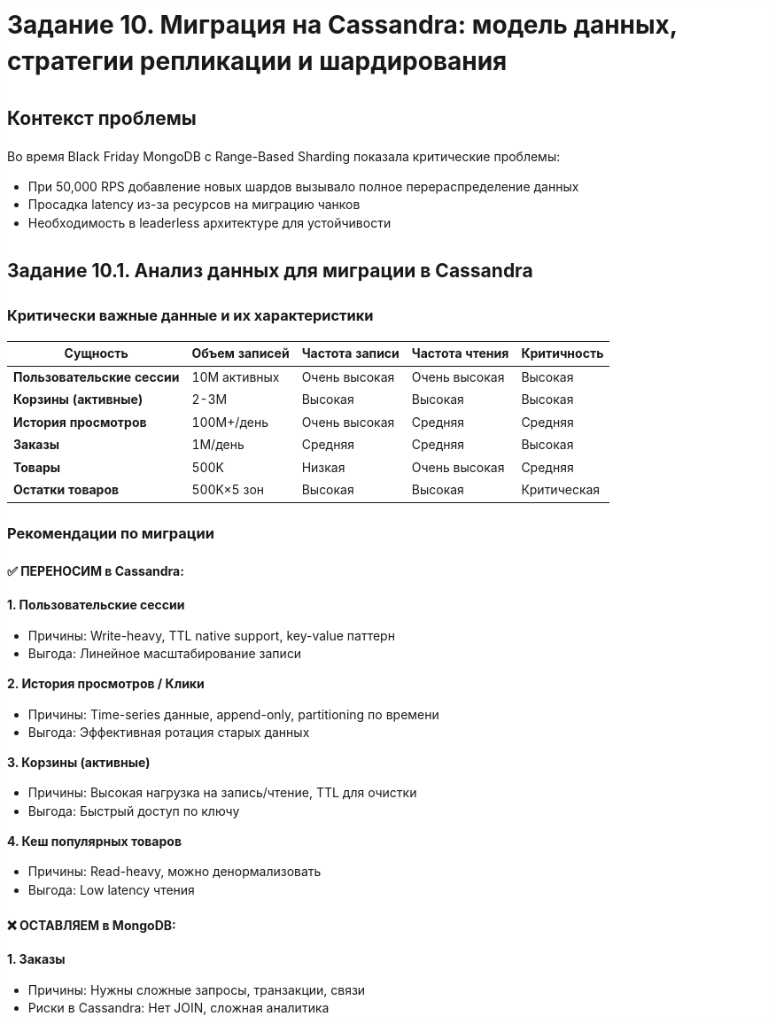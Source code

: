 
# Задание 10. Миграция на Cassandra: модель данных, стратегии репликации и шардирования

## Контекст проблемы
Во время Black Friday MongoDB с Range-Based Sharding показала критические проблемы:
- При 50,000 RPS добавление новых шардов вызывало полное перераспределение данных
- Просадка latency из-за ресурсов на миграцию чанков
- Необходимость в leaderless архитектуре для устойчивости

## Задание 10.1. Анализ данных для миграции в Cassandra

### Критически важные данные и их характеристики

| Сущность | Объем записей | Частота записи | Частота чтения | Критичность |
|----------|---------------|----------------|----------------|-------------|
| **Пользовательские сессии** | 10M активных | Очень высокая | Очень высокая | Высокая |
| **Корзины (активные)** | 2-3M | Высокая | Высокая | Высокая |
| **История просмотров** | 100M+/день | Очень высокая | Средняя | Средняя |
| **Заказы** | 1M/день | Средняя | Средняя | Высокая |
| **Товары** | 500K | Низкая | Очень высокая | Средняя |
| **Остатки товаров** | 500K×5 зон | Высокая | Высокая | Критическая |

### Рекомендации по миграции

#### ✅ ПЕРЕНОСИМ в Cassandra:

**1. Пользовательские сессии**
- Причины: Write-heavy, TTL native support, key-value паттерн
- Выгода: Линейное масштабирование записи

**2. История просмотров / Клики**
- Причины: Time-series данные, append-only, partitioning по времени
- Выгода: Эффективная ротация старых данных

**3. Корзины (активные)**
- Причины: Высокая нагрузка на запись/чтение, TTL для очистки
- Выгода: Быстрый доступ по ключу

**4. Кеш популярных товаров**
- Причины: Read-heavy, можно денормализовать
- Выгода: Low latency чтения

#### ❌ ОСТАВЛЯЕМ в MongoDB:

**1. Заказы**
- Причины: Нужны сложные запросы, транзакции, связи
- Риски в Cassandra: Нет JOIN, сложная аналитика
